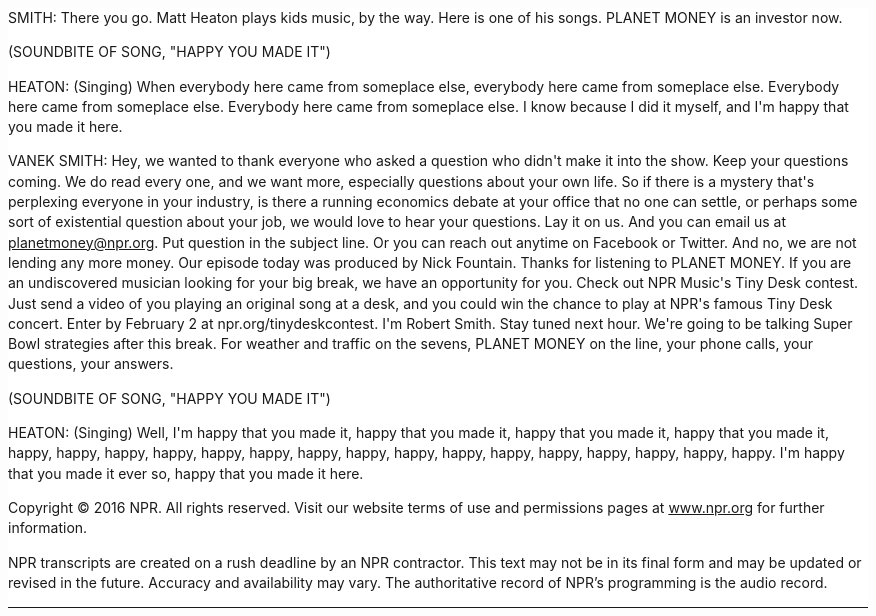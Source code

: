 SMITH: There you go. Matt Heaton plays kids music, by the way. Here is one of his songs. PLANET MONEY is an investor now.

(SOUNDBITE OF SONG, "HAPPY YOU MADE IT")

HEATON: (Singing) When everybody here came from someplace else, everybody here came from someplace else. Everybody here came from someplace else. Everybody here came from someplace else. I know because I did it myself, and I'm happy that you made it here.

VANEK SMITH: Hey, we wanted to thank everyone who asked a question who didn't make it into the show. Keep your questions coming. We do read every one, and we want more, especially questions about your own life. So if there is a mystery that's perplexing everyone in your industry, is there a running economics debate at your office that no one can settle, or perhaps some sort of existential question about your job, we would love to hear your questions. Lay it on us. And you can email us at planetmoney@npr.org. Put question in the subject line. Or you can reach out anytime on Facebook or Twitter. And no, we are not lending any more money. Our episode today was produced by Nick Fountain. Thanks for listening to PLANET MONEY. If you are an undiscovered musician looking for your big break, we have an opportunity for you. Check out NPR Music's Tiny Desk contest. Just send a video of you playing an original song at a desk, and you could win the chance to play at NPR's famous Tiny Desk concert. Enter by February 2 at npr.org/tinydeskcontest. I'm Robert Smith. Stay tuned next hour. We're going to be talking Super Bowl strategies after this break. For weather and traffic on the sevens, PLANET MONEY on the line, your phone calls, your questions, your answers.

(SOUNDBITE OF SONG, "HAPPY YOU MADE IT")

HEATON: (Singing) Well, I'm happy that you made it, happy that you made it, happy that you made it, happy that you made it, happy, happy, happy, happy, happy, happy, happy, happy, happy, happy, happy, happy, happy, happy, happy, happy. I'm happy that you made it ever so, happy that you made it here.

Copyright © 2016 NPR. All rights reserved. Visit our website terms of use and permissions pages at www.npr.org for further information.

NPR transcripts are created on a rush deadline by an NPR contractor. This text may not be in its final form and may be updated or revised in the future. Accuracy and availability may vary. The authoritative record of NPR’s programming is the audio record.

----
